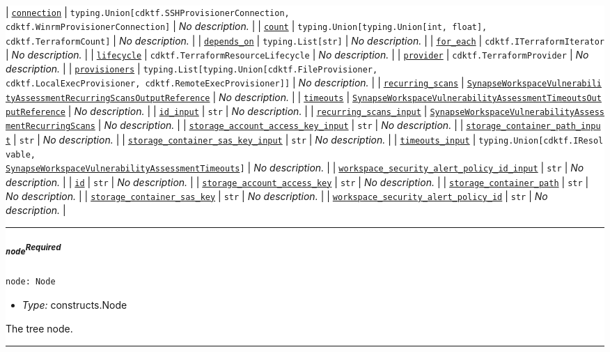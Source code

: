 | <code><a href="#@cdktf/provider-azurerm.synapseWorkspaceVulnerabilityAssessment.SynapseWorkspaceVulnerabilityAssessment.property.connection">connection</a></code> | <code>typing.Union[cdktf.SSHProvisionerConnection, cdktf.WinrmProvisionerConnection]</code> | *No description.* |
| <code><a href="#@cdktf/provider-azurerm.synapseWorkspaceVulnerabilityAssessment.SynapseWorkspaceVulnerabilityAssessment.property.count">count</a></code> | <code>typing.Union[typing.Union[int, float], cdktf.TerraformCount]</code> | *No description.* |
| <code><a href="#@cdktf/provider-azurerm.synapseWorkspaceVulnerabilityAssessment.SynapseWorkspaceVulnerabilityAssessment.property.dependsOn">depends_on</a></code> | <code>typing.List[str]</code> | *No description.* |
| <code><a href="#@cdktf/provider-azurerm.synapseWorkspaceVulnerabilityAssessment.SynapseWorkspaceVulnerabilityAssessment.property.forEach">for_each</a></code> | <code>cdktf.ITerraformIterator</code> | *No description.* |
| <code><a href="#@cdktf/provider-azurerm.synapseWorkspaceVulnerabilityAssessment.SynapseWorkspaceVulnerabilityAssessment.property.lifecycle">lifecycle</a></code> | <code>cdktf.TerraformResourceLifecycle</code> | *No description.* |
| <code><a href="#@cdktf/provider-azurerm.synapseWorkspaceVulnerabilityAssessment.SynapseWorkspaceVulnerabilityAssessment.property.provider">provider</a></code> | <code>cdktf.TerraformProvider</code> | *No description.* |
| <code><a href="#@cdktf/provider-azurerm.synapseWorkspaceVulnerabilityAssessment.SynapseWorkspaceVulnerabilityAssessment.property.provisioners">provisioners</a></code> | <code>typing.List[typing.Union[cdktf.FileProvisioner, cdktf.LocalExecProvisioner, cdktf.RemoteExecProvisioner]]</code> | *No description.* |
| <code><a href="#@cdktf/provider-azurerm.synapseWorkspaceVulnerabilityAssessment.SynapseWorkspaceVulnerabilityAssessment.property.recurringScans">recurring_scans</a></code> | <code><a href="#@cdktf/provider-azurerm.synapseWorkspaceVulnerabilityAssessment.SynapseWorkspaceVulnerabilityAssessmentRecurringScansOutputReference">SynapseWorkspaceVulnerabilityAssessmentRecurringScansOutputReference</a></code> | *No description.* |
| <code><a href="#@cdktf/provider-azurerm.synapseWorkspaceVulnerabilityAssessment.SynapseWorkspaceVulnerabilityAssessment.property.timeouts">timeouts</a></code> | <code><a href="#@cdktf/provider-azurerm.synapseWorkspaceVulnerabilityAssessment.SynapseWorkspaceVulnerabilityAssessmentTimeoutsOutputReference">SynapseWorkspaceVulnerabilityAssessmentTimeoutsOutputReference</a></code> | *No description.* |
| <code><a href="#@cdktf/provider-azurerm.synapseWorkspaceVulnerabilityAssessment.SynapseWorkspaceVulnerabilityAssessment.property.idInput">id_input</a></code> | <code>str</code> | *No description.* |
| <code><a href="#@cdktf/provider-azurerm.synapseWorkspaceVulnerabilityAssessment.SynapseWorkspaceVulnerabilityAssessment.property.recurringScansInput">recurring_scans_input</a></code> | <code><a href="#@cdktf/provider-azurerm.synapseWorkspaceVulnerabilityAssessment.SynapseWorkspaceVulnerabilityAssessmentRecurringScans">SynapseWorkspaceVulnerabilityAssessmentRecurringScans</a></code> | *No description.* |
| <code><a href="#@cdktf/provider-azurerm.synapseWorkspaceVulnerabilityAssessment.SynapseWorkspaceVulnerabilityAssessment.property.storageAccountAccessKeyInput">storage_account_access_key_input</a></code> | <code>str</code> | *No description.* |
| <code><a href="#@cdktf/provider-azurerm.synapseWorkspaceVulnerabilityAssessment.SynapseWorkspaceVulnerabilityAssessment.property.storageContainerPathInput">storage_container_path_input</a></code> | <code>str</code> | *No description.* |
| <code><a href="#@cdktf/provider-azurerm.synapseWorkspaceVulnerabilityAssessment.SynapseWorkspaceVulnerabilityAssessment.property.storageContainerSasKeyInput">storage_container_sas_key_input</a></code> | <code>str</code> | *No description.* |
| <code><a href="#@cdktf/provider-azurerm.synapseWorkspaceVulnerabilityAssessment.SynapseWorkspaceVulnerabilityAssessment.property.timeoutsInput">timeouts_input</a></code> | <code>typing.Union[cdktf.IResolvable, <a href="#@cdktf/provider-azurerm.synapseWorkspaceVulnerabilityAssessment.SynapseWorkspaceVulnerabilityAssessmentTimeouts">SynapseWorkspaceVulnerabilityAssessmentTimeouts</a>]</code> | *No description.* |
| <code><a href="#@cdktf/provider-azurerm.synapseWorkspaceVulnerabilityAssessment.SynapseWorkspaceVulnerabilityAssessment.property.workspaceSecurityAlertPolicyIdInput">workspace_security_alert_policy_id_input</a></code> | <code>str</code> | *No description.* |
| <code><a href="#@cdktf/provider-azurerm.synapseWorkspaceVulnerabilityAssessment.SynapseWorkspaceVulnerabilityAssessment.property.id">id</a></code> | <code>str</code> | *No description.* |
| <code><a href="#@cdktf/provider-azurerm.synapseWorkspaceVulnerabilityAssessment.SynapseWorkspaceVulnerabilityAssessment.property.storageAccountAccessKey">storage_account_access_key</a></code> | <code>str</code> | *No description.* |
| <code><a href="#@cdktf/provider-azurerm.synapseWorkspaceVulnerabilityAssessment.SynapseWorkspaceVulnerabilityAssessment.property.storageContainerPath">storage_container_path</a></code> | <code>str</code> | *No description.* |
| <code><a href="#@cdktf/provider-azurerm.synapseWorkspaceVulnerabilityAssessment.SynapseWorkspaceVulnerabilityAssessment.property.storageContainerSasKey">storage_container_sas_key</a></code> | <code>str</code> | *No description.* |
| <code><a href="#@cdktf/provider-azurerm.synapseWorkspaceVulnerabilityAssessment.SynapseWorkspaceVulnerabilityAssessment.property.workspaceSecurityAlertPolicyId">workspace_security_alert_policy_id</a></code> | <code>str</code> | *No description.* |

---

##### `node`<sup>Required</sup> <a name="node" id="@cdktf/provider-azurerm.synapseWorkspaceVulnerabilityAssessment.SynapseWorkspaceVulnerabilityAssessment.property.node"></a>

```python
node: Node
```

- *Type:* constructs.Node

The tree node.

---
